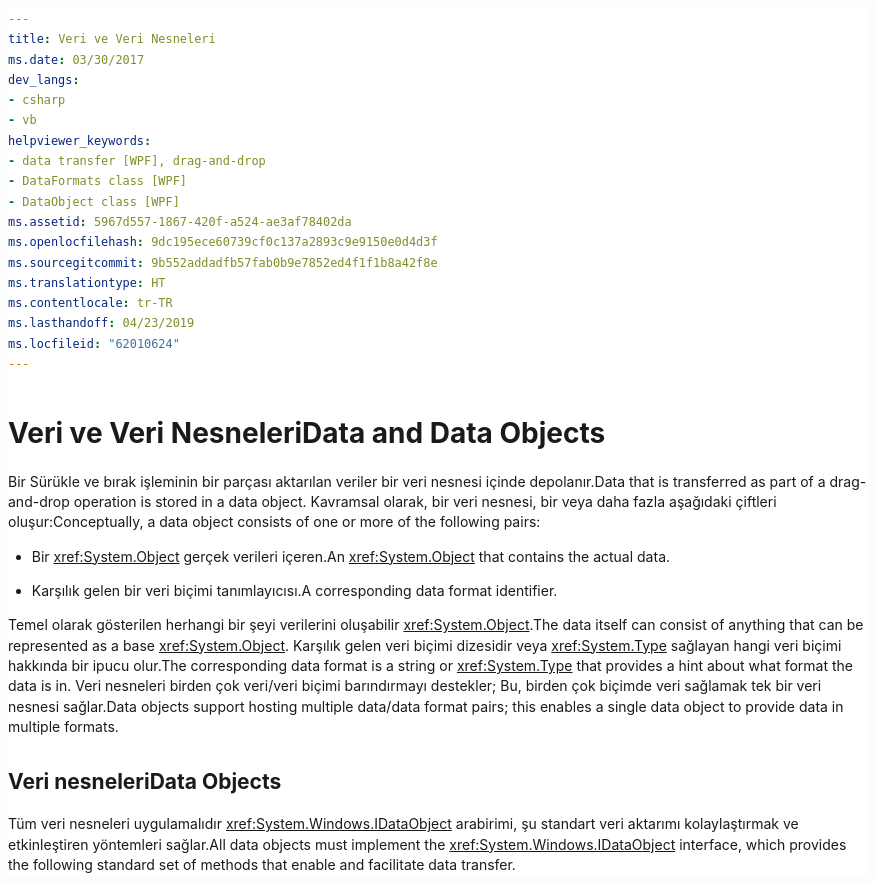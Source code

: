 ```yaml
---
title: Veri ve Veri Nesneleri
ms.date: 03/30/2017
dev_langs:
- csharp
- vb
helpviewer_keywords:
- data transfer [WPF], drag-and-drop
- DataFormats class [WPF]
- DataObject class [WPF]
ms.assetid: 5967d557-1867-420f-a524-ae3af78402da
ms.openlocfilehash: 9dc195ece60739cf0c137a2893c9e9150e0d4d3f
ms.sourcegitcommit: 9b552addadfb57fab0b9e7852ed4f1f1b8a42f8e
ms.translationtype: HT
ms.contentlocale: tr-TR
ms.lasthandoff: 04/23/2019
ms.locfileid: "62010624"
---
```

# <a name="data-and-data-objects"></a><span data-ttu-id="7cc6d-102">Veri ve Veri Nesneleri</span><span class="sxs-lookup"><span data-stu-id="7cc6d-102">Data and Data Objects</span></span>
<span data-ttu-id="7cc6d-103">Bir Sürükle ve bırak işleminin bir parçası aktarılan veriler bir veri nesnesi içinde depolanır.</span><span class="sxs-lookup"><span data-stu-id="7cc6d-103">Data that is transferred as part of a drag-and-drop operation is stored in a data object.</span></span>  <span data-ttu-id="7cc6d-104">Kavramsal olarak, bir veri nesnesi, bir veya daha fazla aşağıdaki çiftleri oluşur:</span><span class="sxs-lookup"><span data-stu-id="7cc6d-104">Conceptually, a data object consists of one or more of the following pairs:</span></span>  
  
- <span data-ttu-id="7cc6d-105">Bir <xref:System.Object> gerçek verileri içeren.</span><span class="sxs-lookup"><span data-stu-id="7cc6d-105">An <xref:System.Object> that contains the actual data.</span></span>  
  
- <span data-ttu-id="7cc6d-106">Karşılık gelen bir veri biçimi tanımlayıcısı.</span><span class="sxs-lookup"><span data-stu-id="7cc6d-106">A corresponding data format identifier.</span></span>  
  
 <span data-ttu-id="7cc6d-107">Temel olarak gösterilen herhangi bir şeyi verilerini oluşabilir <xref:System.Object>.</span><span class="sxs-lookup"><span data-stu-id="7cc6d-107">The data itself can consist of anything that can be represented as a base <xref:System.Object>.</span></span>  <span data-ttu-id="7cc6d-108">Karşılık gelen veri biçimi dizesidir veya <xref:System.Type> sağlayan hangi veri biçimi hakkında bir ipucu olur.</span><span class="sxs-lookup"><span data-stu-id="7cc6d-108">The corresponding data format is a string or <xref:System.Type> that provides a hint about what format the data is in.</span></span>  <span data-ttu-id="7cc6d-109">Veri nesneleri birden çok veri/veri biçimi barındırmayı destekler; Bu, birden çok biçimde veri sağlamak tek bir veri nesnesi sağlar.</span><span class="sxs-lookup"><span data-stu-id="7cc6d-109">Data objects support hosting multiple data/data format pairs; this enables a single data object to provide data in multiple formats.</span></span>  
  
<a name="Data_and_Data_Objects"></a>   
## <a name="data-objects"></a><span data-ttu-id="7cc6d-110">Veri nesneleri</span><span class="sxs-lookup"><span data-stu-id="7cc6d-110">Data Objects</span></span>  
 <span data-ttu-id="7cc6d-111">Tüm veri nesneleri uygulamalıdır <xref:System.Windows.IDataObject> arabirimi, şu standart veri aktarımı kolaylaştırmak ve etkinleştiren yöntemleri sağlar.</span><span class="sxs-lookup"><span data-stu-id="7cc6d-111">All data objects must implement the <xref:System.Windows.IDataObject> interface, which provides the following standard set of methods that enable and facilitate data transfer.</span></span>  
  